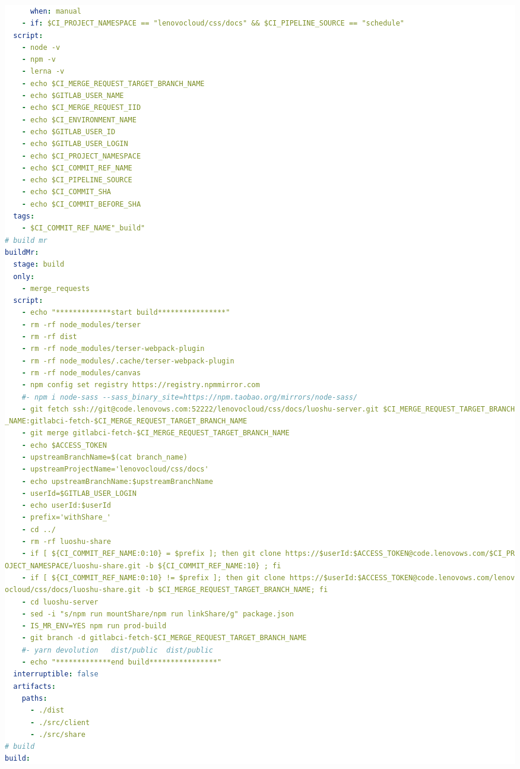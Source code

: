 ```yml
      when: manual
    - if: $CI_PROJECT_NAMESPACE == "lenovocloud/css/docs" && $CI_PIPELINE_SOURCE == "schedule"
  script:
    - node -v
    - npm -v
    - lerna -v
    - echo $CI_MERGE_REQUEST_TARGET_BRANCH_NAME
    - echo $GITLAB_USER_NAME
    - echo $CI_MERGE_REQUEST_IID
    - echo $CI_ENVIRONMENT_NAME
    - echo $GITLAB_USER_ID
    - echo $GITLAB_USER_LOGIN
    - echo $CI_PROJECT_NAMESPACE
    - echo $CI_COMMIT_REF_NAME
    - echo $CI_PIPELINE_SOURCE
    - echo $CI_COMMIT_SHA
    - echo $CI_COMMIT_BEFORE_SHA
  tags:
    - $CI_COMMIT_REF_NAME"_build"
# build mr
buildMr:
  stage: build
  only:
    - merge_requests
  script:
    - echo "*************start build****************"
    - rm -rf node_modules/terser
    - rm -rf dist
    - rm -rf node_modules/terser-webpack-plugin
    - rm -rf node_modules/.cache/terser-webpack-plugin
    - rm -rf node_modules/canvas
    - npm config set registry https://registry.npmmirror.com
    #- npm i node-sass --sass_binary_site=https://npm.taobao.org/mirrors/node-sass/
    - git fetch ssh://git@code.lenovows.com:52222/lenovocloud/css/docs/luoshu-server.git $CI_MERGE_REQUEST_TARGET_BRANCH_NAME:gitlabci-fetch-$CI_MERGE_REQUEST_TARGET_BRANCH_NAME
    - git merge gitlabci-fetch-$CI_MERGE_REQUEST_TARGET_BRANCH_NAME
    - echo $ACCESS_TOKEN
    - upstreamBranchName=$(cat branch_name)
    - upstreamProjectName='lenovocloud/css/docs'
    - echo upstreamBranchName:$upstreamBranchName
    - userId=$GITLAB_USER_LOGIN
    - echo userId:$userId
    - prefix='withShare_'
    - cd ../
    - rm -rf luoshu-share
    - if [ ${CI_COMMIT_REF_NAME:0:10} = $prefix ]; then git clone https://$userId:$ACCESS_TOKEN@code.lenovows.com/$CI_PROJECT_NAMESPACE/luoshu-share.git -b ${CI_COMMIT_REF_NAME:10} ; fi
    - if [ ${CI_COMMIT_REF_NAME:0:10} != $prefix ]; then git clone https://$userId:$ACCESS_TOKEN@code.lenovows.com/lenovocloud/css/docs/luoshu-share.git -b $CI_MERGE_REQUEST_TARGET_BRANCH_NAME; fi
    - cd luoshu-server
    - sed -i "s/npm run mountShare/npm run linkShare/g" package.json
    - IS_MR_ENV=YES npm run prod-build
    - git branch -d gitlabci-fetch-$CI_MERGE_REQUEST_TARGET_BRANCH_NAME
    #- yarn devolution   dist/public  dist/public
    - echo "*************end build****************"
  interruptible: false
  artifacts:
    paths:
      - ./dist
      - ./src/client
      - ./src/share
# build
build:
```